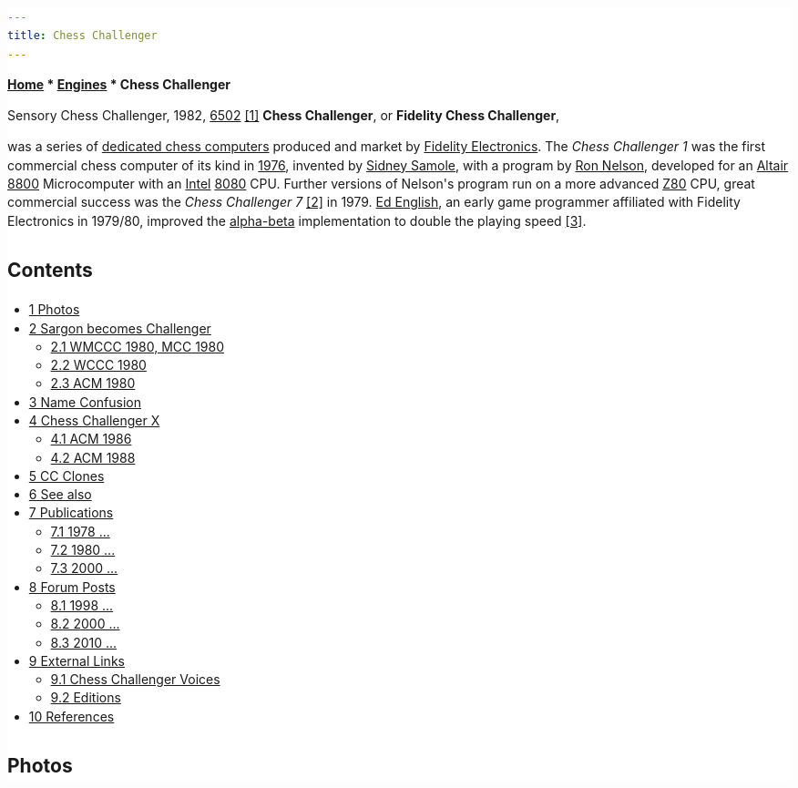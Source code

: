 ```yaml
---
title: Chess Challenger
---
```

**[Home](Home "Home") * [Engines](Engines "Engines") * Chess Challenger**

[](http://www.computerhistory.org/chess/full_record.php?iid=art-431614f446c99) Sensory Chess Challenger, 1982, [6502](6502 "6502") <a id="cite-note-1" href="#cite-ref-1">[1]</a>
**Chess Challenger**, or **Fidelity Chess Challenger**,

was a series of [dedicated chess computers](Dedicated_Chess_Computers "Dedicated Chess Computers") produced and market by [Fidelity Electronics](Fidelity_Electronics "Fidelity Electronics"). The *Chess Challenger 1* was the first commercial chess computer of its kind in [1976](Timeline#1976 "Timeline"), invented by [Sidney Samole](Sidney_Samole "Sidney Samole"), with a program by [Ron Nelson](Ron_Nelson "Ron Nelson"), developed for an [Altair 8800](https://en.wikipedia.org/wiki/Altair_8800) Microcomputer with an [Intel](Intel "Intel") [8080](8080 "8080") CPU. Further versions of Nelson's program run on a more advanced [Z80](Z80 "Z80") CPU, great commercial success was the *Chess Challenger 7* <a id="cite-note-2" href="#cite-ref-2">[2]</a> in 1979. [Ed English](Ed_English "Ed English"), an early game programmer affiliated with Fidelity Electronics in 1979/80, improved the [alpha-beta](Alpha-Beta "Alpha-Beta") implementation to double the playing speed <a id="cite-note-3" href="#cite-ref-3">[3]</a>.

## Contents

- [1 Photos](#photos)
- [2 Sargon becomes Challenger](#sargon-becomes-challenger)
  - [2.1 WMCCC 1980, MCC 1980](#wmccc-1980.2c-mcc-1980)
  - [2.2 WCCC 1980](#wccc-1980)
  - [2.3 ACM 1980](#acm-1980)
- [3 Name Confusion](#name-confusion)
- [4 Chess Challenger X](#chess-challenger-x)
  - [4.1 ACM 1986](#acm-1986)
  - [4.2 ACM 1988](#acm-1988)
- [5 CC Clones](#cc-clones)
- [6 See also](#see-also)
- [7 Publications](#publications)
  - [7.1 1978 ...](#1978-...)
  - [7.2 1980 ...](#1980-...)
  - [7.3 2000 ...](#2000-...)
- [8 Forum Posts](#forum-posts)
  - [8.1 1998 ...](#1998-...)
  - [8.2 2000 ...](#2000-...-2)
  - [8.3 2010 ...](#2010-...)
- [9 External Links](#external-links)
  - [9.1 Chess Challenger Voices](#chess-challenger-voices)
  - [9.2 Editions](#editions)
- [10 References](#references)

## Photos
